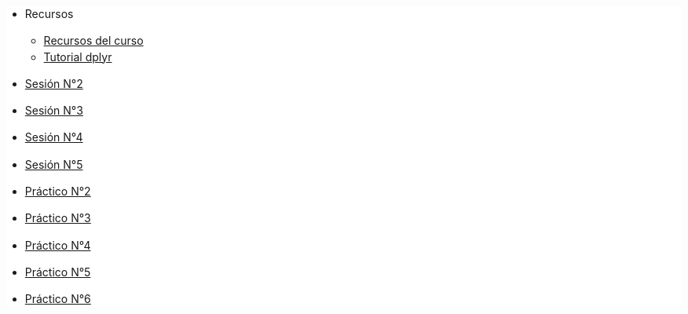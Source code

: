 - <i class="fab fa-book"></i> Recursos
  - [Recursos del curso](https://learn-r-uah.netlify.app/resource/) 
  - [Tutorial dplyr](https://www.youtube.com/watch?v=APzU10EMMjg)

- <i class="fas fa-external-link-square-alt"></i> [Sesión N°2](/content/02-content)
- <i class="fas fa-external-link-square-alt"></i> [Sesión N°3](/content/03-content)
- <i class="fas fa-external-link-square-alt"></i> [Sesión N°4](/content/04-content)
- <i class="fas fa-external-link-square-alt"></i> [Sesión N°5](/content/05-content)

- <i class="fas fa-external-link-square-alt"></i> [Práctico N°2](/example/02-practico)
- <i class="fas fa-external-link-square-alt"></i> [Práctico N°3](/example/03-practico)
- <i class="fas fa-external-link-square-alt"></i> [Práctico N°4](/example/04-practico)
- <i class="fas fa-external-link-square-alt"></i> [Práctico N°5](/example/05-practico)
- <i class="fas fa-external-link-square-alt"></i> [Práctico N°6](/example/06-practico)
